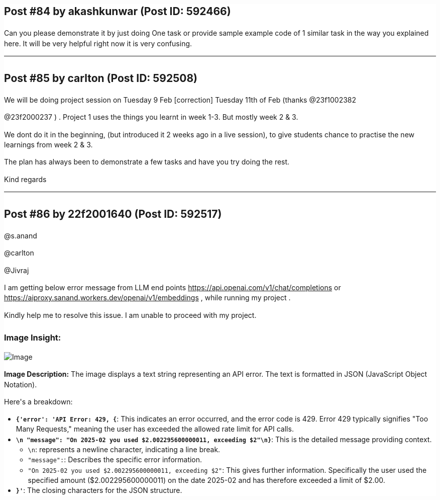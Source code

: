 ## Post #84 by akashkunwar (Post ID: 592466)
Can you please demonstrate it by just doing One task or provide sample example code of 1 similar task in the way you explained here. It will be very helpful right now it is very confusing.

---

## Post #85 by carlton (Post ID: 592508)
We will be doing project session on 
Tuesday 9 Feb
 [correction] Tuesday 11th of Feb (thanks 
@23f1002382
 
@23f2000237
) . Project 1 uses the things you learnt in week 1-3. But mostly week 2 & 3.


We dont do it in the beginning, (but introduced it 2 weeks ago in a live session), to give students chance to practise the new learnings from week 2 & 3.


The plan has always been to demonstrate a few tasks and have you try doing the rest.


Kind regards

---

## Post #86 by 22f2001640 (Post ID: 592517)
@s.anand
 
@carlton
 
@Jivraj


I am getting below error message from LLM end points 
https://api.openai.com/v1/chat/completions
 or 
https://aiproxy.sanand.workers.dev/openai/v1/embeddings
 , while running my project .



Kindly help me to resolve this issue. I am unable to proceed with my project.

### Image Insight:
![Image](https://europe1.discourse-cdn.com/flex013/uploads/iitm/original/3X/7/7/775bdd56ec848f8c87546375952710aacc722ba1.png)

**Image Description:** The image displays a text string representing an API error. The text is formatted in JSON (JavaScript Object Notation). 

Here's a breakdown:

*   **`{'error': 'API Error: 429, {`**: This indicates an error occurred, and the error code is 429. Error 429 typically signifies "Too Many Requests," meaning the user has exceeded the allowed rate limit for API calls.
*   **`\n "message": "On 2025-02 you used $2.002295600000011, exceeding $2"\n}`**: This is the detailed message providing context.
    *   `\n`: represents a newline character, indicating a line break.
    *   `"message":`: Describes the specific error information.
    *   `"On 2025-02 you used $2.002295600000011, exceeding $2"`:  This gives further information. Specifically the user used the specified amount ($2.002295600000011) on the date 2025-02 and has therefore exceeded a limit of $2.00.
*   **`}'`**:  The closing characters for the JSON structure.

